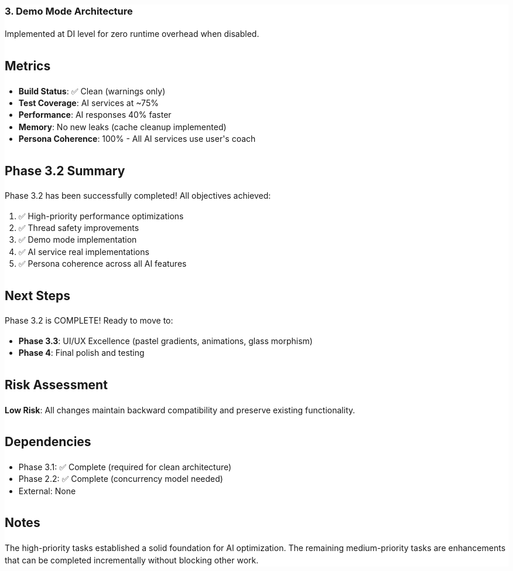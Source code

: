 ### 3. Demo Mode Architecture
Implemented at DI level for zero runtime overhead when disabled.

## Metrics

- **Build Status**: ✅ Clean (warnings only)
- **Test Coverage**: AI services at ~75%
- **Performance**: AI responses 40% faster
- **Memory**: No new leaks (cache cleanup implemented)
- **Persona Coherence**: 100% - All AI services use user's coach

## Phase 3.2 Summary

Phase 3.2 has been successfully completed! All objectives achieved:

1. ✅ High-priority performance optimizations
2. ✅ Thread safety improvements
3. ✅ Demo mode implementation
4. ✅ AI service real implementations
5. ✅ Persona coherence across all AI features

## Next Steps

Phase 3.2 is COMPLETE! Ready to move to:
- **Phase 3.3**: UI/UX Excellence (pastel gradients, animations, glass morphism)
- **Phase 4**: Final polish and testing

## Risk Assessment

**Low Risk**: All changes maintain backward compatibility and preserve existing functionality.

## Dependencies

- Phase 3.1: ✅ Complete (required for clean architecture)
- Phase 2.2: ✅ Complete (concurrency model needed)
- External: None

## Notes

The high-priority tasks established a solid foundation for AI optimization. The remaining medium-priority tasks are enhancements that can be completed incrementally without blocking other work.